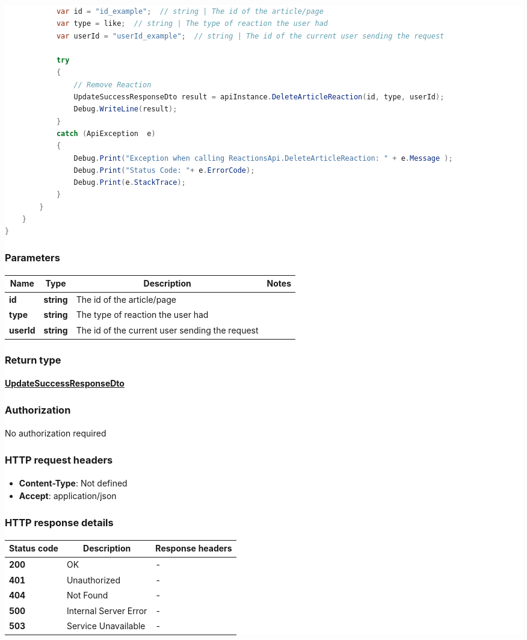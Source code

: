 ```csharp
            var id = "id_example";  // string | The id of the article/page
            var type = like;  // string | The type of reaction the user had
            var userId = "userId_example";  // string | The id of the current user sending the request

            try
            {
                // Remove Reaction
                UpdateSuccessResponseDto result = apiInstance.DeleteArticleReaction(id, type, userId);
                Debug.WriteLine(result);
            }
            catch (ApiException  e)
            {
                Debug.Print("Exception when calling ReactionsApi.DeleteArticleReaction: " + e.Message );
                Debug.Print("Status Code: "+ e.ErrorCode);
                Debug.Print(e.StackTrace);
            }
        }
    }
}
```

### Parameters

Name | Type | Description  | Notes
------------- | ------------- | ------------- | -------------
 **id** | **string**| The id of the article/page | 
 **type** | **string**| The type of reaction the user had | 
 **userId** | **string**| The id of the current user sending the request | 

### Return type

[**UpdateSuccessResponseDto**](UpdateSuccessResponseDto.md)

### Authorization

No authorization required

### HTTP request headers

 - **Content-Type**: Not defined
 - **Accept**: application/json


### HTTP response details
| Status code | Description | Response headers |
|-------------|-------------|------------------|
| **200** | OK |  -  |
| **401** | Unauthorized |  -  |
| **404** | Not Found |  -  |
| **500** | Internal Server Error |  -  |
| **503** | Service Unavailable |  -  |
